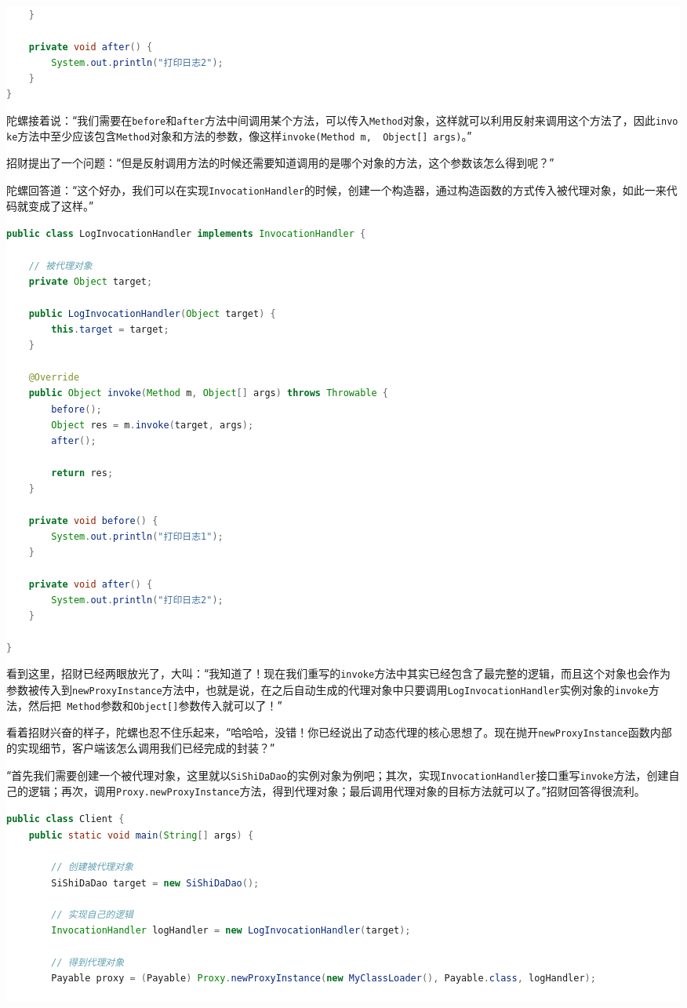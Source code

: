 ```java
    }

    private void after() {
        System.out.println("打印日志2");
    }
}
```

陀螺接着说：“我们需要在`before`和`after`方法中间调用某个方法，可以传入`Method`对象，这样就可以利用反射来调用这个方法了，因此`invoke`方法中至少应该包含`Method`对象和方法的参数，像这样`invoke(Method m,  Object[] args)`。”

招财提出了一个问题：“但是反射调用方法的时候还需要知道调用的是哪个对象的方法，这个参数该怎么得到呢？”

陀螺回答道：“这个好办，我们可以在实现`InvocationHandler`的时候，创建一个构造器，通过构造函数的方式传入被代理对象，如此一来代码就变成了这样。”

```java
public class LogInvocationHandler implements InvocationHandler {

    // 被代理对象
    private Object target;

    public LogInvocationHandler(Object target) {
        this.target = target;
    }

    @Override
    public Object invoke(Method m, Object[] args) throws Throwable {
        before();
        Object res = m.invoke(target, args);
        after();

        return res;
    }

    private void before() {
        System.out.println("打印日志1");
    }

    private void after() {
        System.out.println("打印日志2");
    }

}
```

看到这里，招财已经两眼放光了，大叫：“我知道了！现在我们重写的`invoke`方法中其实已经包含了最完整的逻辑，而且这个对象也会作为参数被传入到`newProxyInstance`方法中，也就是说，在之后自动生成的代理对象中只要调用`LogInvocationHandler`实例对象的`invoke`方法，然后把` Method`参数和`Object[]`参数传入就可以了！”

看着招财兴奋的样子，陀螺也忍不住乐起来，“哈哈哈，没错！你已经说出了动态代理的核心思想了。现在抛开`newProxyInstance`函数内部的实现细节，客户端该怎么调用我们已经完成的封装？”

“首先我们需要创建一个被代理对象，这里就以`SiShiDaDao`的实例对象为例吧；其次，实现`InvocationHandler`接口重写`invoke`方法，创建自己的逻辑；再次，调用`Proxy.newProxyInstance`方法，得到代理对象；最后调用代理对象的目标方法就可以了。”招财回答得很流利。

```java
public class Client {
    public static void main(String[] args) {

        // 创建被代理对象
        SiShiDaDao target = new SiShiDaDao();

        // 实现自己的逻辑
        InvocationHandler logHandler = new LogInvocationHandler(target);
        
        // 得到代理对象
        Payable proxy = (Payable) Proxy.newProxyInstance(new MyClassLoader(), Payable.class, logHandler);
        
```